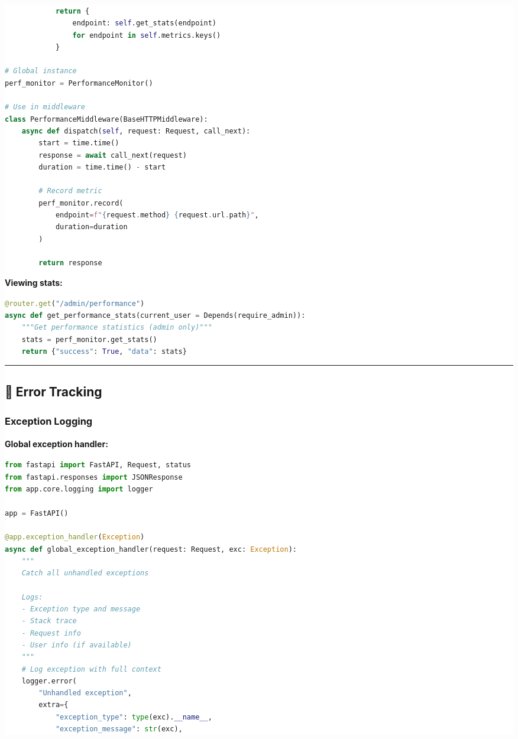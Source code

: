 ```python
            return {
                endpoint: self.get_stats(endpoint)
                for endpoint in self.metrics.keys()
            }

# Global instance
perf_monitor = PerformanceMonitor()

# Use in middleware
class PerformanceMiddleware(BaseHTTPMiddleware):
    async def dispatch(self, request: Request, call_next):
        start = time.time()
        response = await call_next(request)
        duration = time.time() - start
        
        # Record metric
        perf_monitor.record(
            endpoint=f"{request.method} {request.url.path}",
            duration=duration
        )
        
        return response
```

**Viewing stats:**
```python
@router.get("/admin/performance")
async def get_performance_stats(current_user = Depends(require_admin)):
    """Get performance statistics (admin only)"""
    stats = perf_monitor.get_stats()
    return {"success": True, "data": stats}
```

---

## 🚨 Error Tracking

### Exception Logging

**Global exception handler:**
```python
from fastapi import FastAPI, Request, status
from fastapi.responses import JSONResponse
from app.core.logging import logger

app = FastAPI()

@app.exception_handler(Exception)
async def global_exception_handler(request: Request, exc: Exception):
    """
    Catch all unhandled exceptions
    
    Logs:
    - Exception type and message
    - Stack trace
    - Request info
    - User info (if available)
    """
    # Log exception with full context
    logger.error(
        "Unhandled exception",
        extra={
            "exception_type": type(exc).__name__,
            "exception_message": str(exc),
```